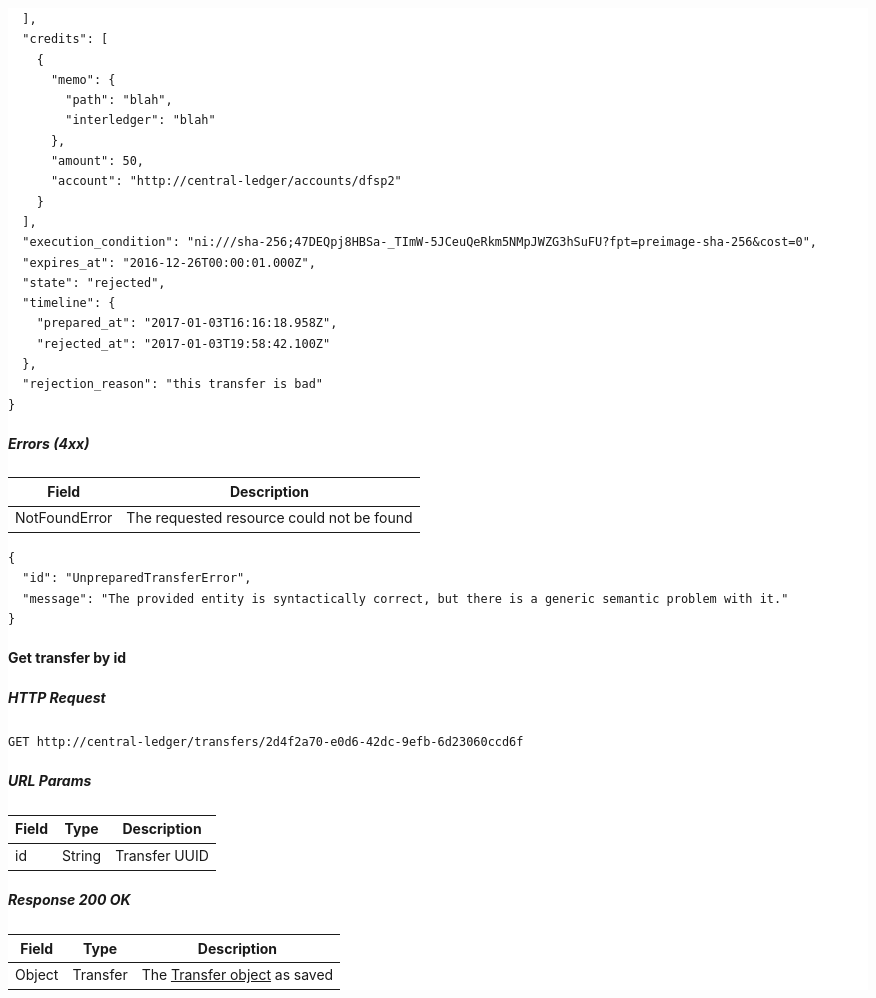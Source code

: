 ``` http
  ],
  "credits": [
    {
      "memo": {
        "path": "blah",
        "interledger": "blah"
      },
      "amount": 50,
      "account": "http://central-ledger/accounts/dfsp2"
    }
  ],
  "execution_condition": "ni:///sha-256;47DEQpj8HBSa-_TImW-5JCeuQeRkm5NMpJWZG3hSuFU?fpt=preimage-sha-256&cost=0",
  "expires_at": "2016-12-26T00:00:01.000Z",
  "state": "rejected",
  "timeline": {
    "prepared_at": "2017-01-03T16:16:18.958Z",
    "rejected_at": "2017-01-03T19:58:42.100Z"
  },
  "rejection_reason": "this transfer is bad"
}
```

##### Errors (4xx)
| Field | Description |
| ----- | ----------- |
| NotFoundError | The requested resource could not be found |
``` http
{
  "id": "UnpreparedTransferError",
  "message": "The provided entity is syntactically correct, but there is a generic semantic problem with it."
}
```

#### Get transfer by id

##### HTTP Request
`GET http://central-ledger/transfers/2d4f2a70-e0d6-42dc-9efb-6d23060ccd6f`

##### URL Params
| Field | Type | Description |
| ----- | ---- | ----------- |
| id | String | Transfer UUID |

##### Response 200 OK
| Field | Type | Description |
| ----- | ---- | ----------- |
| Object | Transfer | The [Transfer object](#transfer-object) as saved |
